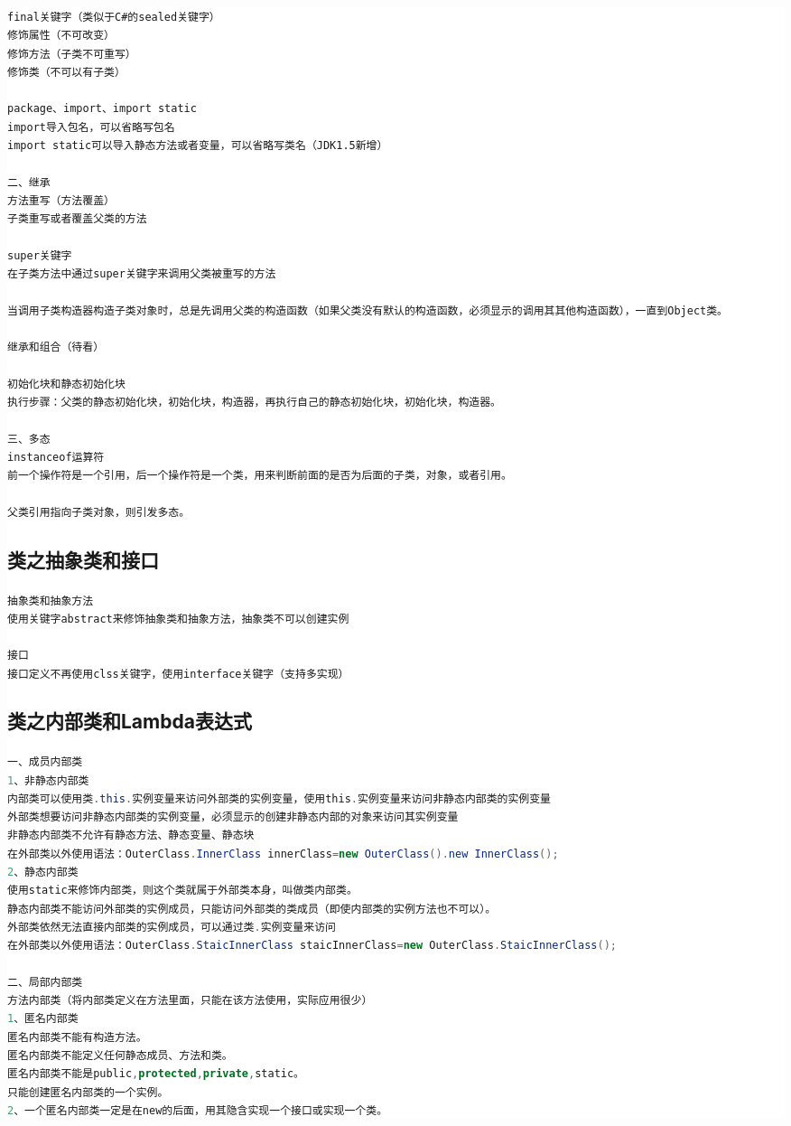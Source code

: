 ```
final关键字（类似于C#的sealed关键字）
修饰属性（不可改变）
修饰方法（子类不可重写）
修饰类（不可以有子类）

package、import、import static
import导入包名，可以省略写包名
import static可以导入静态方法或者变量，可以省略写类名（JDK1.5新增）

二、继承
方法重写（方法覆盖）
子类重写或者覆盖父类的方法

super关键字
在子类方法中通过super关键字来调用父类被重写的方法

当调用子类构造器构造子类对象时，总是先调用父类的构造函数（如果父类没有默认的构造函数，必须显示的调用其其他构造函数），一直到Object类。

继承和组合（待看）

初始化块和静态初始化块
执行步骤：父类的静态初始化块，初始化块，构造器，再执行自己的静态初始化块，初始化块，构造器。

三、多态
instanceof运算符
前一个操作符是一个引用，后一个操作符是一个类，用来判断前面的是否为后面的子类，对象，或者引用。

父类引用指向子类对象，则引发多态。
```

## 类之抽象类和接口

```
抽象类和抽象方法
使用关键字abstract来修饰抽象类和抽象方法，抽象类不可以创建实例

接口
接口定义不再使用clss关键字，使用interface关键字（支持多实现）
```

## 类之内部类和Lambda表达式

```java
一、成员内部类
1、非静态内部类
内部类可以使用类.this.实例变量来访问外部类的实例变量，使用this.实例变量来访问非静态内部类的实例变量
外部类想要访问非静态内部类的实例变量，必须显示的创建非静态内部的对象来访问其实例变量
非静态内部类不允许有静态方法、静态变量、静态块
在外部类以外使用语法：OuterClass.InnerClass innerClass=new OuterClass().new InnerClass();
2、静态内部类
使用static来修饰内部类，则这个类就属于外部类本身，叫做类内部类。
静态内部类不能访问外部类的实例成员，只能访问外部类的类成员（即使内部类的实例方法也不可以）。
外部类依然无法直接内部类的实例成员，可以通过类.实例变量来访问
在外部类以外使用语法：OuterClass.StaicInnerClass staicInnerClass=new OuterClass.StaicInnerClass();

二、局部内部类
方法内部类（将内部类定义在方法里面，只能在该方法使用，实际应用很少）
1、匿名内部类
匿名内部类不能有构造方法。
匿名内部类不能定义任何静态成员、方法和类。
匿名内部类不能是public,protected,private,static。
只能创建匿名内部类的一个实例。
2、一个匿名内部类一定是在new的后面，用其隐含实现一个接口或实现一个类。
```